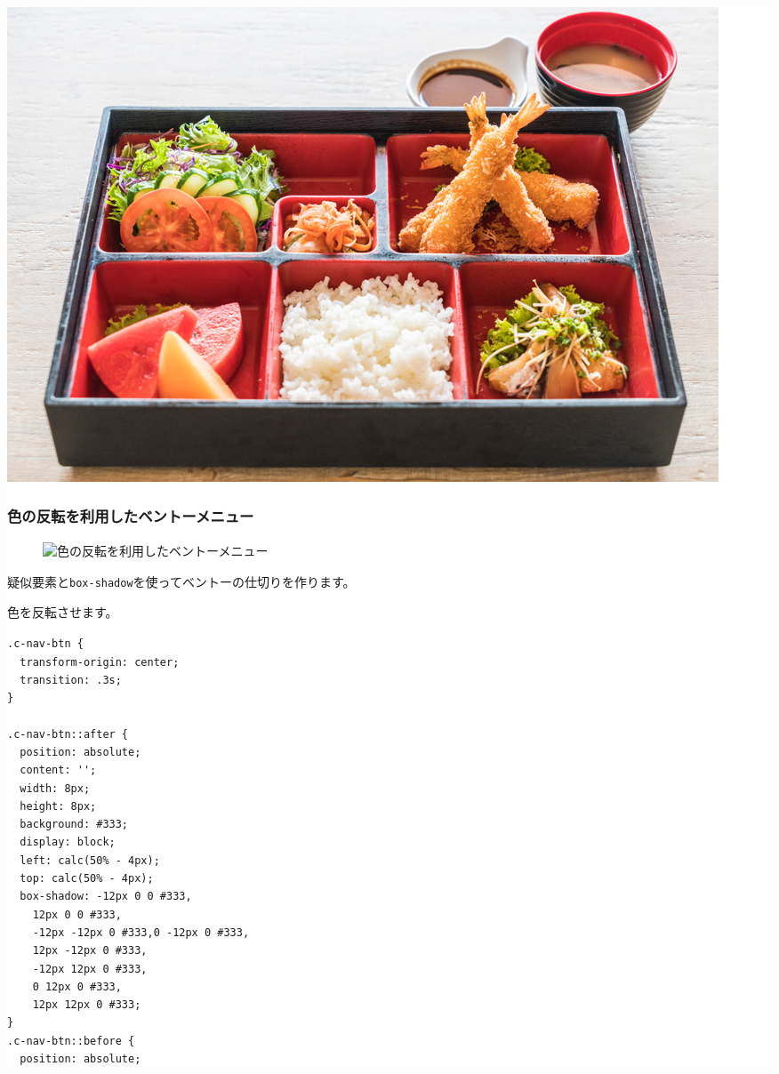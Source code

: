 ![日本の誇るベントーメニュー](./images/2022/04/entry496-18.jpg)

<ad location="/blogs/entry496/"></ad>


### 色の反転を利用したベントーメニュー

<figure class="animation"><img src="/images/animation/2022/entry496-19.webp" width="236" height="92"  alt="色の反転を利用したベントーメニュー" decoding="async" loading="lazy"/></figure>

疑似要素と`box-shadow`を使ってベントーの仕切りを作ります。

色を反転させます。

```css:title=css
.c-nav-btn {
  transform-origin: center;
  transition: .3s;
}

.c-nav-btn::after {
  position: absolute;
  content: '';
  width: 8px;
  height: 8px;
  background: #333;
  display: block;
  left: calc(50% - 4px);
  top: calc(50% - 4px);
  box-shadow: -12px 0 0 #333,
    12px 0 0 #333,
    -12px -12px 0 #333,0 -12px 0 #333,
    12px -12px 0 #333,
    -12px 12px 0 #333,
    0 12px 0 #333,
    12px 12px 0 #333;
}
.c-nav-btn::before {
  position: absolute;
```